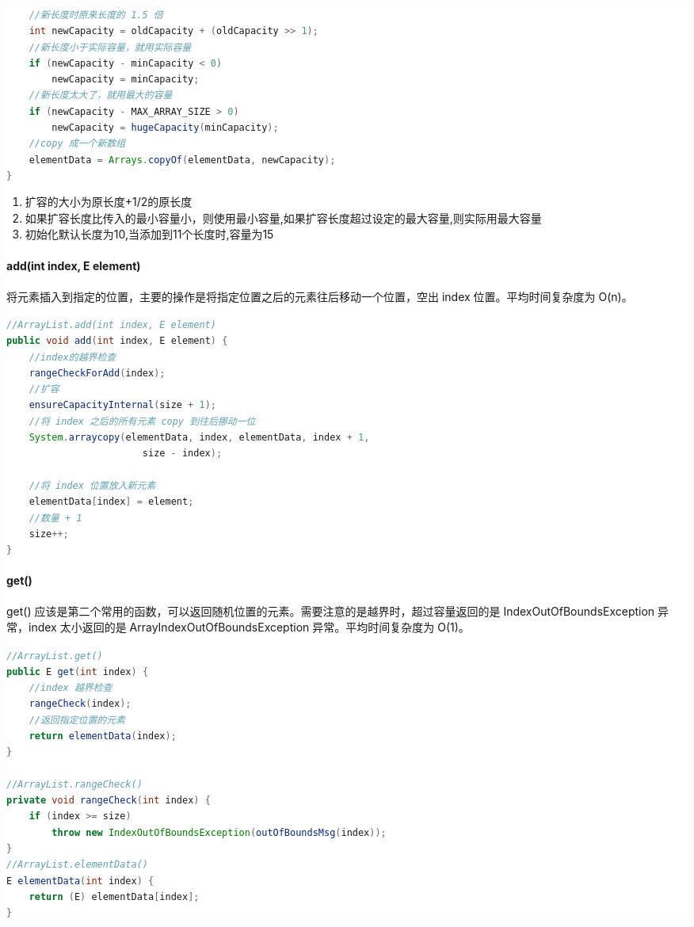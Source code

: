 ```java
    //新长度时原来长度的 1.5 倍
    int newCapacity = oldCapacity + (oldCapacity >> 1);
    //新长度小于实际容量，就用实际容量
    if (newCapacity - minCapacity < 0)
        newCapacity = minCapacity;
    //新长度太大了，就用最大的容量
    if (newCapacity - MAX_ARRAY_SIZE > 0)
        newCapacity = hugeCapacity(minCapacity);
    //copy 成一个新数组
    elementData = Arrays.copyOf(elementData, newCapacity);
}
```

1. 扩容的大小为原长度+1/2的原长度
2. 如果扩容长度比传入的最小容量小，则使用最小容量,如果扩容长度超过设定的最大容量,则实际用最大容量
3. 初始化默认长度为10,当添加到11个长度时,容量为15


#### add(int index, E element)

将元素插入到指定的位置，主要的操作是将指定位置之后的元素往后移动一个位置，空出 index 位置。平均时间复杂度为 O(n)。

```java
//ArrayList.add(int index, E element)
public void add(int index, E element) {
    //index的越界检查
    rangeCheckForAdd(index);
    //扩容
    ensureCapacityInternal(size + 1); 
    //将 index 之后的所有元素 copy 到往后挪动一位
    System.arraycopy(elementData, index, elementData, index + 1,
                        size - index);

    //将 index 位置放入新元素
    elementData[index] = element;
    //数量 + 1
    size++;
}
```

#### get()

get() 应该是第二个常用的函数，可以返回随机位置的元素。需要注意的是越界时，超过容量返回的是 IndexOutOfBoundsException 异常，index 太小返回的是 ArrayIndexOutOfBoundsException 异常。平均时间复杂度为 O(1)。

```java
//ArrayList.get()
public E get(int index) {
    //index 越界检查
    rangeCheck(index);
    //返回指定位置的元素
    return elementData(index);
}

//ArrayList.rangeCheck()
private void rangeCheck(int index) {
    if (index >= size)
        throw new IndexOutOfBoundsException(outOfBoundsMsg(index));
}
//ArrayList.elementData()
E elementData(int index) {
    return (E) elementData[index];
}
```
